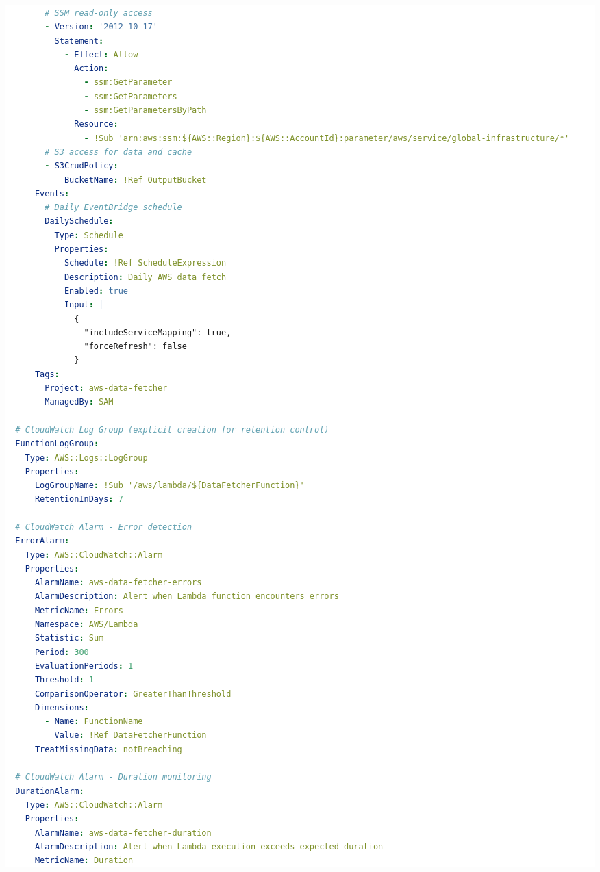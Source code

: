 ```yaml
        # SSM read-only access
        - Version: '2012-10-17'
          Statement:
            - Effect: Allow
              Action:
                - ssm:GetParameter
                - ssm:GetParameters
                - ssm:GetParametersByPath
              Resource:
                - !Sub 'arn:aws:ssm:${AWS::Region}:${AWS::AccountId}:parameter/aws/service/global-infrastructure/*'
        # S3 access for data and cache
        - S3CrudPolicy:
            BucketName: !Ref OutputBucket
      Events:
        # Daily EventBridge schedule
        DailySchedule:
          Type: Schedule
          Properties:
            Schedule: !Ref ScheduleExpression
            Description: Daily AWS data fetch
            Enabled: true
            Input: |
              {
                "includeServiceMapping": true,
                "forceRefresh": false
              }
      Tags:
        Project: aws-data-fetcher
        ManagedBy: SAM

  # CloudWatch Log Group (explicit creation for retention control)
  FunctionLogGroup:
    Type: AWS::Logs::LogGroup
    Properties:
      LogGroupName: !Sub '/aws/lambda/${DataFetcherFunction}'
      RetentionInDays: 7

  # CloudWatch Alarm - Error detection
  ErrorAlarm:
    Type: AWS::CloudWatch::Alarm
    Properties:
      AlarmName: aws-data-fetcher-errors
      AlarmDescription: Alert when Lambda function encounters errors
      MetricName: Errors
      Namespace: AWS/Lambda
      Statistic: Sum
      Period: 300
      EvaluationPeriods: 1
      Threshold: 1
      ComparisonOperator: GreaterThanThreshold
      Dimensions:
        - Name: FunctionName
          Value: !Ref DataFetcherFunction
      TreatMissingData: notBreaching

  # CloudWatch Alarm - Duration monitoring
  DurationAlarm:
    Type: AWS::CloudWatch::Alarm
    Properties:
      AlarmName: aws-data-fetcher-duration
      AlarmDescription: Alert when Lambda execution exceeds expected duration
      MetricName: Duration
```